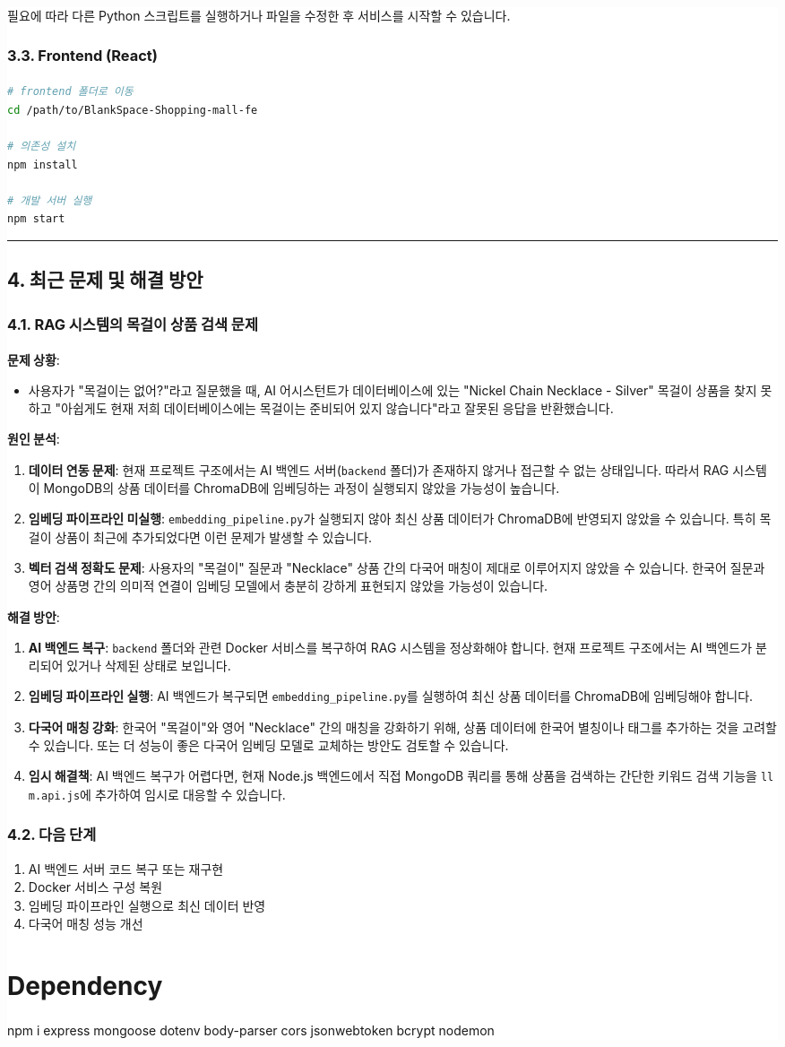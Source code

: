 필요에 따라 다른 Python 스크립트를 실행하거나 파일을 수정한 후 서비스를 시작할 수 있습니다.

### 3.3. Frontend (React)

```bash
# frontend 폴더로 이동
cd /path/to/BlankSpace-Shopping-mall-fe

# 의존성 설치
npm install

# 개발 서버 실행
npm start
```

---

## 4. 최근 문제 및 해결 방안

### 4.1. RAG 시스템의 목걸이 상품 검색 문제

**문제 상황**: 
- 사용자가 "목걸이는 없어?"라고 질문했을 때, AI 어시스턴트가 데이터베이스에 있는 "Nickel Chain Necklace - Silver" 목걸이 상품을 찾지 못하고 "아쉽게도 현재 저희 데이터베이스에는 목걸이는 준비되어 있지 않습니다"라고 잘못된 응답을 반환했습니다.

**원인 분석**:
1. **데이터 연동 문제**: 현재 프로젝트 구조에서는 AI 백엔드 서버(`backend` 폴더)가 존재하지 않거나 접근할 수 없는 상태입니다. 따라서 RAG 시스템이 MongoDB의 상품 데이터를 ChromaDB에 임베딩하는 과정이 실행되지 않았을 가능성이 높습니다.

2. **임베딩 파이프라인 미실행**: `embedding_pipeline.py`가 실행되지 않아 최신 상품 데이터가 ChromaDB에 반영되지 않았을 수 있습니다. 특히 목걸이 상품이 최근에 추가되었다면 이런 문제가 발생할 수 있습니다.

3. **벡터 검색 정확도 문제**: 사용자의 "목걸이" 질문과 "Necklace" 상품 간의 다국어 매칭이 제대로 이루어지지 않았을 수 있습니다. 한국어 질문과 영어 상품명 간의 의미적 연결이 임베딩 모델에서 충분히 강하게 표현되지 않았을 가능성이 있습니다.

**해결 방안**:
1. **AI 백엔드 복구**: `backend` 폴더와 관련 Docker 서비스를 복구하여 RAG 시스템을 정상화해야 합니다. 현재 프로젝트 구조에서는 AI 백엔드가 분리되어 있거나 삭제된 상태로 보입니다.

2. **임베딩 파이프라인 실행**: AI 백엔드가 복구되면 `embedding_pipeline.py`를 실행하여 최신 상품 데이터를 ChromaDB에 임베딩해야 합니다.

3. **다국어 매칭 강화**: 한국어 "목걸이"와 영어 "Necklace" 간의 매칭을 강화하기 위해, 상품 데이터에 한국어 별칭이나 태그를 추가하는 것을 고려할 수 있습니다. 또는 더 성능이 좋은 다국어 임베딩 모델로 교체하는 방안도 검토할 수 있습니다.

4. **임시 해결책**: AI 백엔드 복구가 어렵다면, 현재 Node.js 백엔드에서 직접 MongoDB 쿼리를 통해 상품을 검색하는 간단한 키워드 검색 기능을 `llm.api.js`에 추가하여 임시로 대응할 수 있습니다.

### 4.2. 다음 단계

1. AI 백엔드 서버 코드 복구 또는 재구현
2. Docker 서비스 구성 복원
3. 임베딩 파이프라인 실행으로 최신 데이터 반영
4. 다국어 매칭 성능 개선

# Dependency

npm i express mongoose dotenv body-parser cors jsonwebtoken bcrypt nodemon